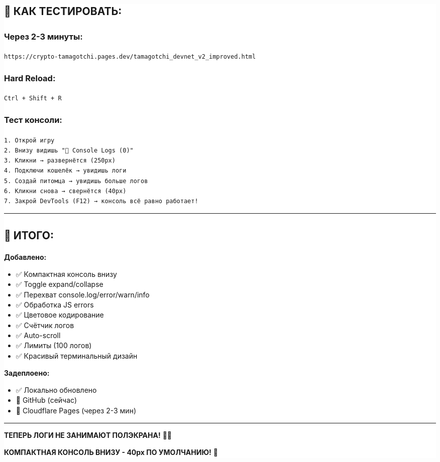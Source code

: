 
## 📝 КАК ТЕСТИРОВАТЬ:

### **Через 2-3 минуты:**
```
https://crypto-tamagotchi.pages.dev/tamagotchi_devnet_v2_improved.html
```

### **Hard Reload:**
```
Ctrl + Shift + R
```

### **Тест консоли:**
```
1. Открой игру
2. Внизу видишь "🐞 Console Logs (0)"
3. Кликни → развернётся (250px)
4. Подключи кошелёк → увидишь логи
5. Создай питомца → увидишь больше логов
6. Кликни снова → свернётся (40px)
7. Закрой DevTools (F12) → консоль всё равно работает!
```

---

## 🎉 ИТОГО:

**Добавлено:**
- ✅ Компактная консоль внизу
- ✅ Toggle expand/collapse
- ✅ Перехват console.log/error/warn/info
- ✅ Обработка JS errors
- ✅ Цветовое кодирование
- ✅ Счётчик логов
- ✅ Auto-scroll
- ✅ Лимиты (100 логов)
- ✅ Красивый терминальный дизайн

**Задеплоено:**
- ✅ Локально обновлено
- 🔄 GitHub (сейчас)
- 🔄 Cloudflare Pages (через 2-3 мин)

---

**ТЕПЕРЬ ЛОГИ НЕ ЗАНИМАЮТ ПОЛЭКРАНА!** 🐞✨

**КОМПАКТНАЯ КОНСОЛЬ ВНИЗУ - 40px ПО УМОЛЧАНИЮ!** 🎉


